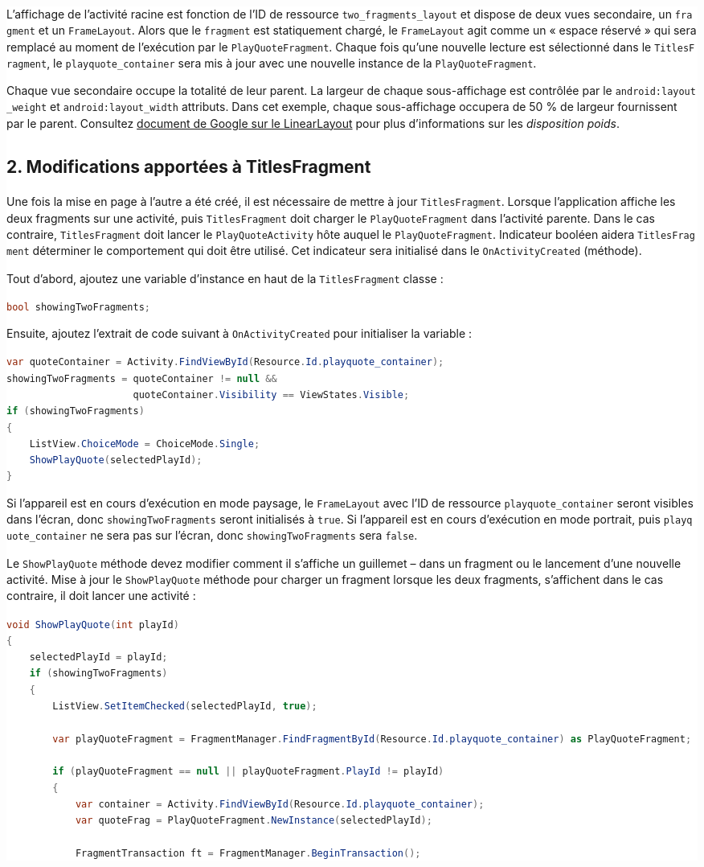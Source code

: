 L’affichage de l’activité racine est fonction de l’ID de ressource `two_fragments_layout` et dispose de deux vues secondaire, un `fragment` et un `FrameLayout`. Alors que le `fragment` est statiquement chargé, le `FrameLayout` agit comme un « espace réservé » qui sera remplacé au moment de l’exécution par le `PlayQuoteFragment`. Chaque fois qu’une nouvelle lecture est sélectionné dans le `TitlesFragment`, le `playquote_container` sera mis à jour avec une nouvelle instance de la `PlayQuoteFragment`.

Chaque vue secondaire occupe la totalité de leur parent. La largeur de chaque sous-affichage est contrôlée par le `android:layout_weight` et `android:layout_width` attributs. Dans cet exemple, chaque sous-affichage occupera de 50 % de largeur fournissent par le parent. Consultez [document de Google sur le LinearLayout](https://developer.android.com/guide/topics/ui/layout/linear.html) pour plus d’informations sur les _disposition poids_.

## <a name="2-changes-to-titlesfragment"></a>2. Modifications apportées à TitlesFragment

Une fois la mise en page à l’autre a été créé, il est nécessaire de mettre à jour `TitlesFragment`. Lorsque l’application affiche les deux fragments sur une activité, puis `TitlesFragment` doit charger le `PlayQuoteFragment` dans l’activité parente. Dans le cas contraire, `TitlesFragment` doit lancer le `PlayQuoteActivity` hôte auquel le `PlayQuoteFragment`. Indicateur booléen aidera `TitlesFragment` déterminer le comportement qui doit être utilisé. Cet indicateur sera initialisé dans le `OnActivityCreated` (méthode).

Tout d’abord, ajoutez une variable d’instance en haut de la `TitlesFragment` classe :

```csharp
bool showingTwoFragments;
```

Ensuite, ajoutez l’extrait de code suivant à `OnActivityCreated` pour initialiser la variable : 

```csharp
var quoteContainer = Activity.FindViewById(Resource.Id.playquote_container);
showingTwoFragments = quoteContainer != null &&
                      quoteContainer.Visibility == ViewStates.Visible;
if (showingTwoFragments)
{
    ListView.ChoiceMode = ChoiceMode.Single;
    ShowPlayQuote(selectedPlayId);
}
```

Si l’appareil est en cours d’exécution en mode paysage, le `FrameLayout` avec l’ID de ressource `playquote_container` seront visibles dans l’écran, donc `showingTwoFragments` seront initialisés à `true`. Si l’appareil est en cours d’exécution en mode portrait, puis `playquote_container` ne sera pas sur l’écran, donc `showingTwoFragments` sera `false`.

Le `ShowPlayQuote` méthode devez modifier comment il s’affiche un guillemet &ndash; dans un fragment ou le lancement d’une nouvelle activité.  Mise à jour le `ShowPlayQuote` méthode pour charger un fragment lorsque les deux fragments, s’affichent dans le cas contraire, il doit lancer une activité :

```csharp
void ShowPlayQuote(int playId)
{
    selectedPlayId = playId;
    if (showingTwoFragments)
    {
        ListView.SetItemChecked(selectedPlayId, true);

        var playQuoteFragment = FragmentManager.FindFragmentById(Resource.Id.playquote_container) as PlayQuoteFragment;

        if (playQuoteFragment == null || playQuoteFragment.PlayId != playId)
        {
            var container = Activity.FindViewById(Resource.Id.playquote_container);
            var quoteFrag = PlayQuoteFragment.NewInstance(selectedPlayId);

            FragmentTransaction ft = FragmentManager.BeginTransaction();
```